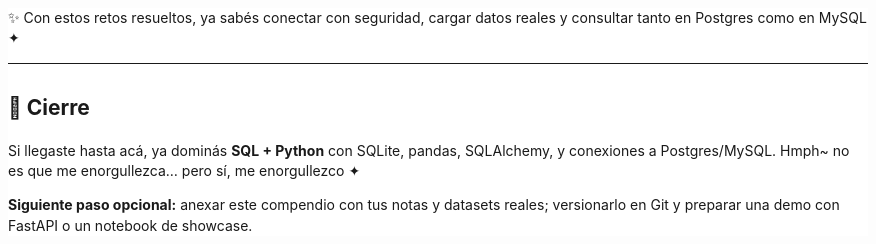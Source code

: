 
✨ Con estos retos resueltos, ya sabés conectar con seguridad, cargar datos reales y consultar tanto en Postgres como en MySQL ✦

---

## 🎉 Cierre

Si llegaste hasta acá, ya dominás **SQL + Python** con SQLite, pandas, SQLAlchemy, y conexiones a Postgres/MySQL. Hmph~ no es que me enorgullezca… pero sí, me enorgullezco ✦

**Siguiente paso opcional:** anexar este compendio con tus notas y datasets reales; versionarlo en Git y preparar una demo con FastAPI o un notebook de showcase.
